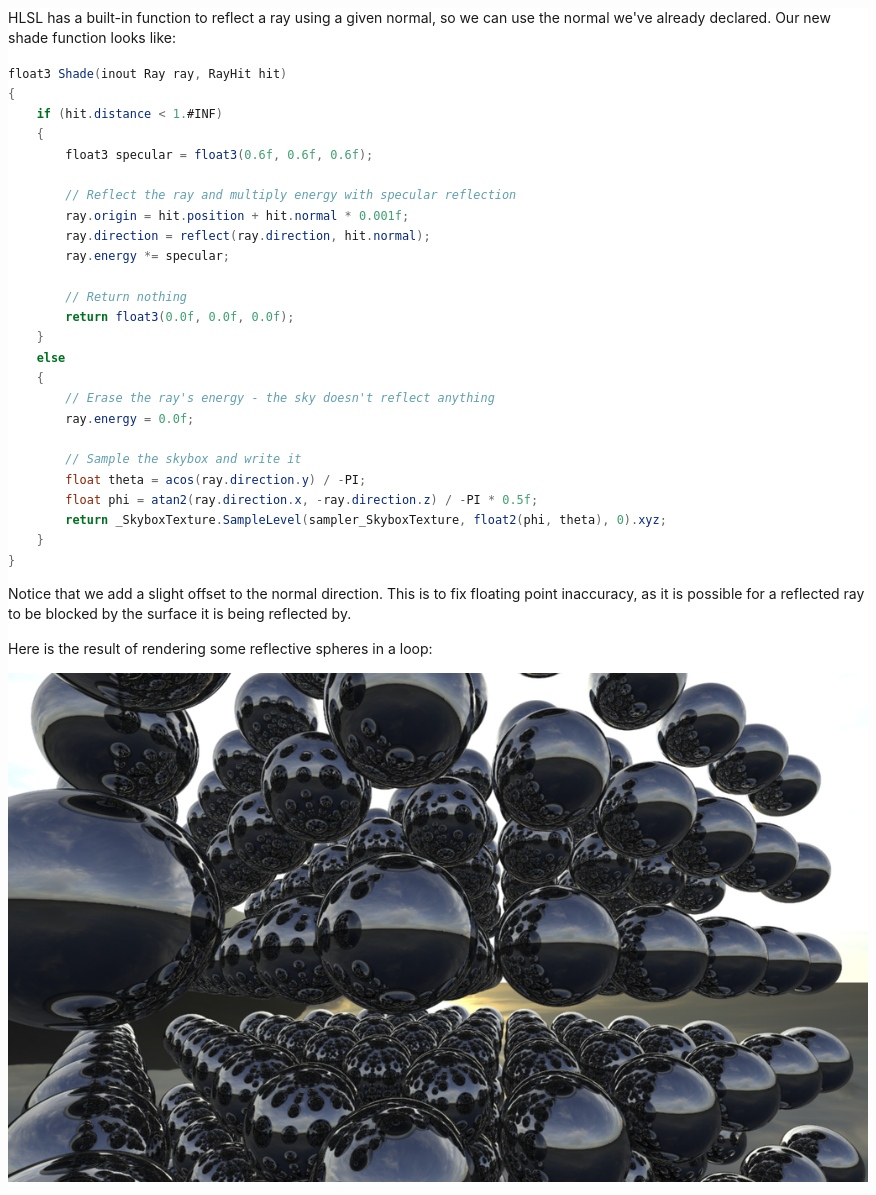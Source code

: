 HLSL has a built-in function to reflect a ray using a given normal, so we can
use the normal we've already declared. Our new shade function looks like:
```csharp
float3 Shade(inout Ray ray, RayHit hit)
{
    if (hit.distance < 1.#INF)
    {
        float3 specular = float3(0.6f, 0.6f, 0.6f);

        // Reflect the ray and multiply energy with specular reflection
        ray.origin = hit.position + hit.normal * 0.001f;
        ray.direction = reflect(ray.direction, hit.normal);
        ray.energy *= specular;

        // Return nothing
        return float3(0.0f, 0.0f, 0.0f);
    }
    else
    {
        // Erase the ray's energy - the sky doesn't reflect anything
        ray.energy = 0.0f;

        // Sample the skybox and write it
        float theta = acos(ray.direction.y) / -PI;
        float phi = atan2(ray.direction.x, -ray.direction.z) / -PI * 0.5f;
        return _SkyboxTexture.SampleLevel(sampler_SkyboxTexture, float2(phi, theta), 0).xyz;
    }
}
```
Notice that we add a slight offset to the normal direction. This is to fix
floating point inaccuracy, as it is possible for a reflected ray to be blocked
by the surface it is being reflected by.

Here is the result of rendering some reflective spheres in a loop:

![7x7x7 cube of spheres](sphere_cube.png)